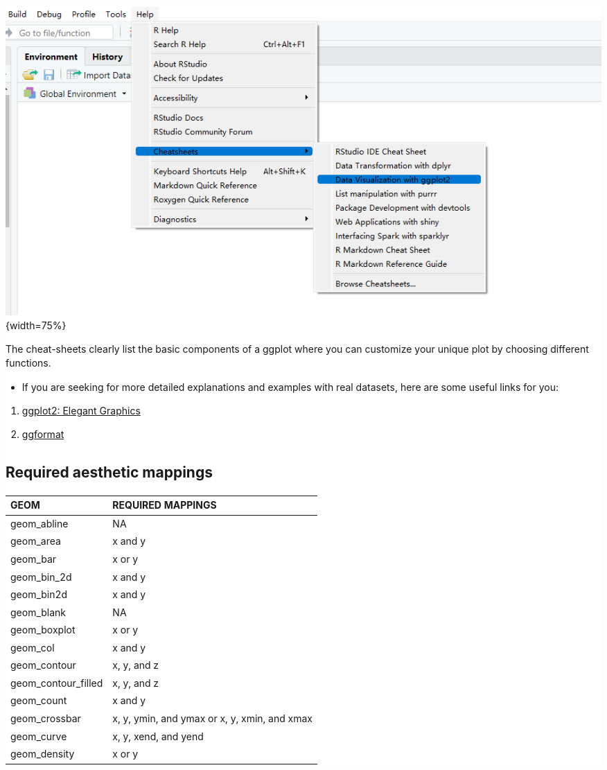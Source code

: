 ![](images/ggplotCheatsheet_1.png){width=75%}
</center>

The cheat-sheets clearly list the basic components of a ggplot where you can customize your unique plot by choosing different functions.

- If you are seeking for more detailed explanations and examples with real datasets, here are some useful links for you: 

1. [ggplot2: Elegant Graphics](https://ggplot2-book.org/)

2. [ggformat](https://github.com/jtr13/ggformat)

## Required aesthetic mappings


|GEOM                   |REQUIRED MAPPINGS                            |
|:----------------------|:--------------------------------------------|
|geom_abline            |NA                                           |
|geom_area              |x and y                                      |
|geom_bar               |x or y                                       |
|geom_bin_2d            |x and y                                      |
|geom_bin2d             |x and y                                      |
|geom_blank             |NA                                           |
|geom_boxplot           |x or y                                       |
|geom_col               |x and y                                      |
|geom_contour           |x, y, and z                                  |
|geom_contour_filled    |x, y, and z                                  |
|geom_count             |x and y                                      |
|geom_crossbar          |x, y, ymin, and ymax or x, y, xmin, and xmax |
|geom_curve             |x, y, xend, and yend                         |
|geom_density           |x or y                                       |